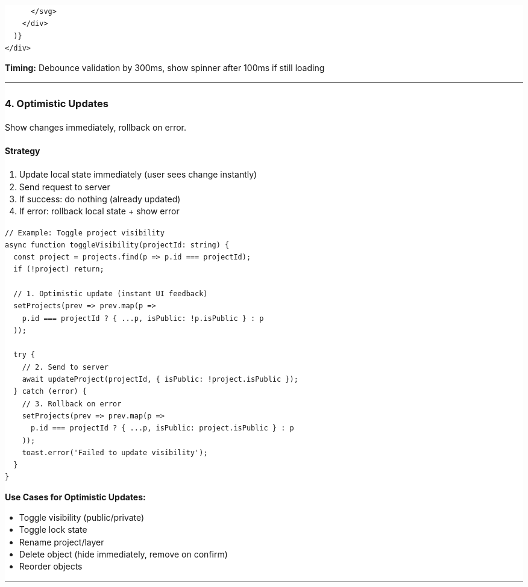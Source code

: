 ```tsx
      </svg>
    </div>
  )}
</div>
```

**Timing:** Debounce validation by 300ms, show spinner after 100ms if still loading

---

### 4. Optimistic Updates

Show changes immediately, rollback on error.

#### Strategy
1. Update local state immediately (user sees change instantly)
2. Send request to server
3. If success: do nothing (already updated)
4. If error: rollback local state + show error

```tsx
// Example: Toggle project visibility
async function toggleVisibility(projectId: string) {
  const project = projects.find(p => p.id === projectId);
  if (!project) return;

  // 1. Optimistic update (instant UI feedback)
  setProjects(prev => prev.map(p =>
    p.id === projectId ? { ...p, isPublic: !p.isPublic } : p
  ));

  try {
    // 2. Send to server
    await updateProject(projectId, { isPublic: !project.isPublic });
  } catch (error) {
    // 3. Rollback on error
    setProjects(prev => prev.map(p =>
      p.id === projectId ? { ...p, isPublic: project.isPublic } : p
    ));
    toast.error('Failed to update visibility');
  }
}
```

**Use Cases for Optimistic Updates:**
- Toggle visibility (public/private)
- Toggle lock state
- Rename project/layer
- Delete object (hide immediately, remove on confirm)
- Reorder objects

---
